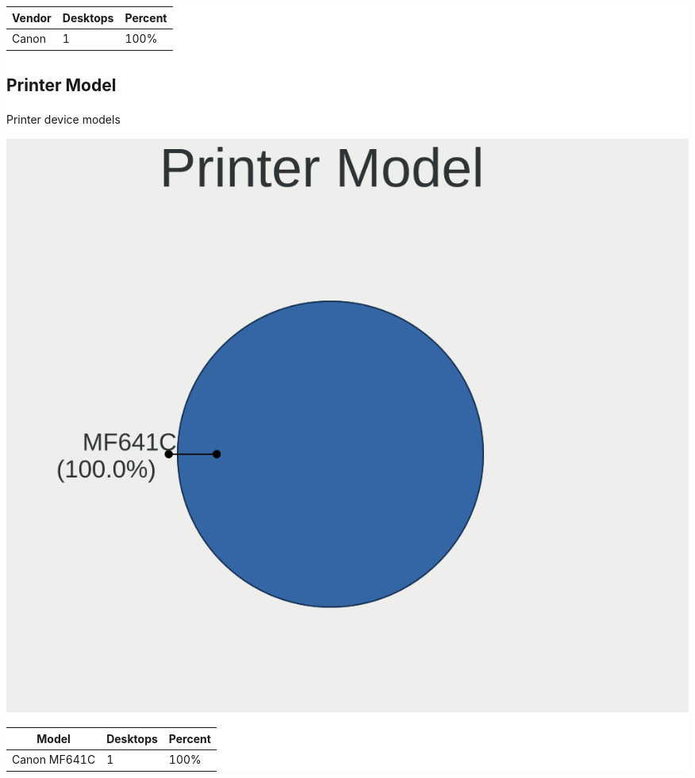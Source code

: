 
| Vendor | Desktops | Percent |
|--------|----------|---------|
| Canon  | 1        | 100%    |

Printer Model
-------------

Printer device models

![Printer Model](./images/pie_chart/printer_model.svg)


| Model        | Desktops | Percent |
|--------------|----------|---------|
| Canon MF641C | 1        | 100%    |
